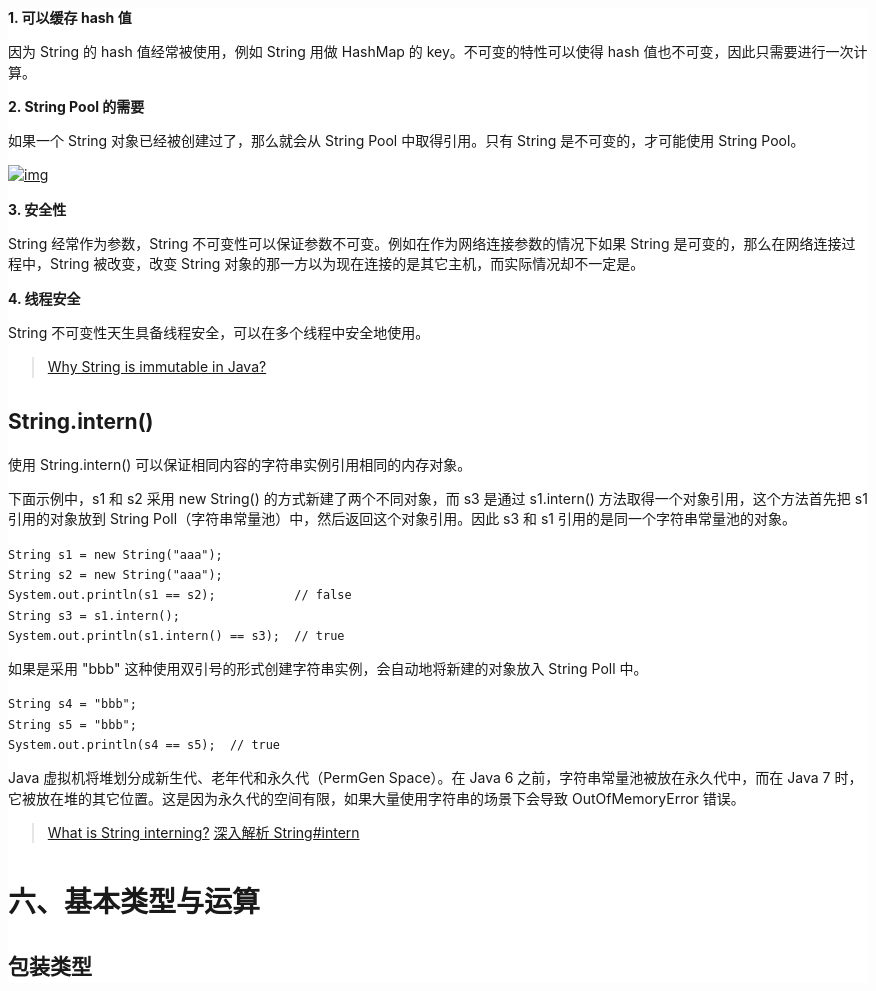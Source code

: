 **1. 可以缓存 hash 值**

因为 String 的 hash 值经常被使用，例如 String 用做 HashMap 的 key。不可变的特性可以使得 hash 值也不可变，因此只需要进行一次计算。

**2. String Pool 的需要**

如果一个 String 对象已经被创建过了，那么就会从 String Pool 中取得引用。只有 String 是不可变的，才可能使用 String Pool。

[![img](https://github.com/mi-minus/Interview-Notebook/raw/master/pics/f76067a5-7d5f-4135-9549-8199c77d8f1c.jpg)](https://github.com/mi-minus/Interview-Notebook/blob/master/pics/f76067a5-7d5f-4135-9549-8199c77d8f1c.jpg)

**3. 安全性**

String 经常作为参数，String 不可变性可以保证参数不可变。例如在作为网络连接参数的情况下如果 String 是可变的，那么在网络连接过程中，String 被改变，改变 String 对象的那一方以为现在连接的是其它主机，而实际情况却不一定是。

**4. 线程安全**

String 不可变性天生具备线程安全，可以在多个线程中安全地使用。

> [Why String is immutable in Java?](https://www.programcreek.com/2013/04/why-string-is-immutable-in-java/)

## String.intern()

使用 String.intern() 可以保证相同内容的字符串实例引用相同的内存对象。

下面示例中，s1 和 s2 采用 new String() 的方式新建了两个不同对象，而 s3 是通过 s1.intern() 方法取得一个对象引用，这个方法首先把 s1 引用的对象放到 String Poll（字符串常量池）中，然后返回这个对象引用。因此 s3 和 s1 引用的是同一个字符串常量池的对象。

```
String s1 = new String("aaa");
String s2 = new String("aaa");
System.out.println(s1 == s2);           // false
String s3 = s1.intern();
System.out.println(s1.intern() == s3);  // true
```

如果是采用 "bbb" 这种使用双引号的形式创建字符串实例，会自动地将新建的对象放入 String Poll 中。

```
String s4 = "bbb";
String s5 = "bbb";
System.out.println(s4 == s5);  // true
```

Java 虚拟机将堆划分成新生代、老年代和永久代（PermGen Space）。在 Java 6 之前，字符串常量池被放在永久代中，而在 Java 7 时，它被放在堆的其它位置。这是因为永久代的空间有限，如果大量使用字符串的场景下会导致 OutOfMemoryError 错误。

> [What is String interning?](https://stackoverflow.com/questions/10578984/what-is-string-interning) 
> [深入解析 String#intern](https://tech.meituan.com/in_depth_understanding_string_intern.html)

# 六、基本类型与运算

## 包装类型
